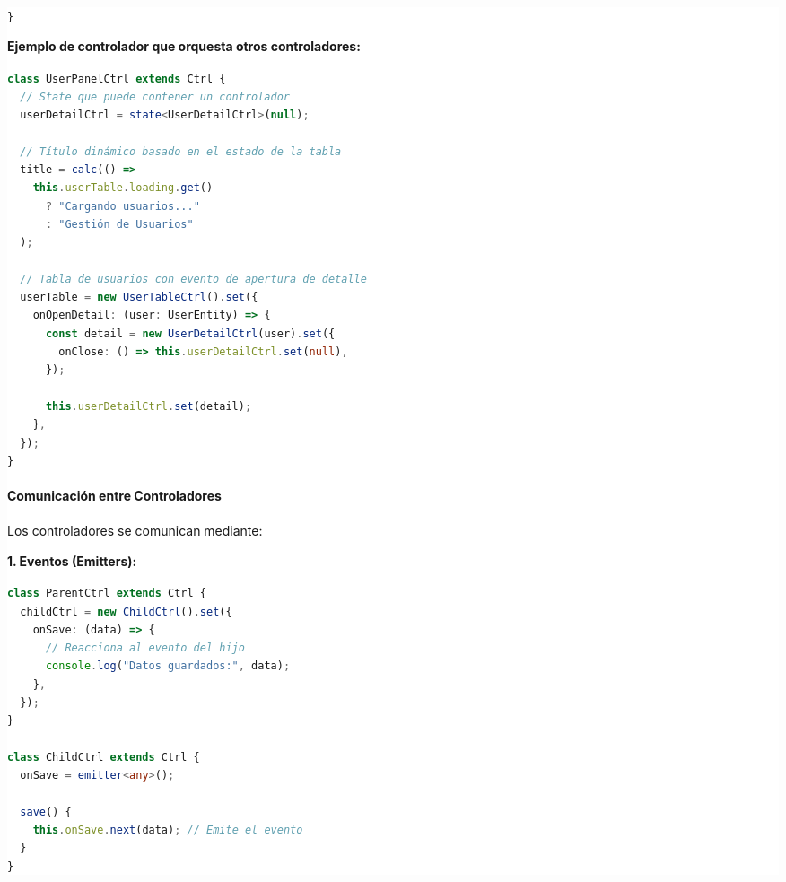 ```typescript
}
```

**Ejemplo de controlador que orquesta otros controladores:**

```typescript
class UserPanelCtrl extends Ctrl {
  // State que puede contener un controlador
  userDetailCtrl = state<UserDetailCtrl>(null);
  
  // Título dinámico basado en el estado de la tabla
  title = calc(() => 
    this.userTable.loading.get() 
      ? "Cargando usuarios..." 
      : "Gestión de Usuarios"
  );
  
  // Tabla de usuarios con evento de apertura de detalle
  userTable = new UserTableCtrl().set({
    onOpenDetail: (user: UserEntity) => {
      const detail = new UserDetailCtrl(user).set({
        onClose: () => this.userDetailCtrl.set(null),
      });
      
      this.userDetailCtrl.set(detail);
    },
  });
}
```

#### Comunicación entre Controladores

Los controladores se comunican mediante:

**1. Eventos (Emitters):**

```typescript
class ParentCtrl extends Ctrl {
  childCtrl = new ChildCtrl().set({
    onSave: (data) => {
      // Reacciona al evento del hijo
      console.log("Datos guardados:", data);
    },
  });
}

class ChildCtrl extends Ctrl {
  onSave = emitter<any>();
  
  save() {
    this.onSave.next(data); // Emite el evento
  }
}
```
